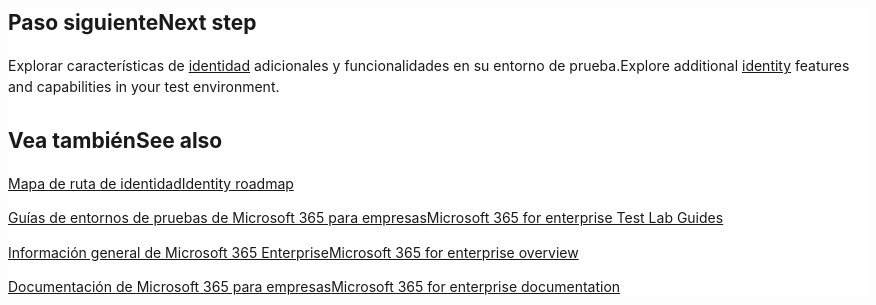## <a name="next-step"></a><span data-ttu-id="2b312-174">Paso siguiente</span><span class="sxs-lookup"><span data-stu-id="2b312-174">Next step</span></span>

<span data-ttu-id="2b312-175">Explorar características de [identidad](m365-enterprise-test-lab-guides.md#identity) adicionales y funcionalidades en su entorno de prueba.</span><span class="sxs-lookup"><span data-stu-id="2b312-175">Explore additional [identity](m365-enterprise-test-lab-guides.md#identity) features and capabilities in your test environment.</span></span>

## <a name="see-also"></a><span data-ttu-id="2b312-176">Vea también</span><span class="sxs-lookup"><span data-stu-id="2b312-176">See also</span></span>

[<span data-ttu-id="2b312-177">Mapa de ruta de identidad</span><span class="sxs-lookup"><span data-stu-id="2b312-177">Identity roadmap</span></span>](identity-roadmap-microsoft-365.md)

[<span data-ttu-id="2b312-178">Guías de entornos de pruebas de Microsoft 365 para empresas</span><span class="sxs-lookup"><span data-stu-id="2b312-178">Microsoft 365 for enterprise Test Lab Guides</span></span>](m365-enterprise-test-lab-guides.md)

[<span data-ttu-id="2b312-179">Información general de Microsoft 365 Enterprise</span><span class="sxs-lookup"><span data-stu-id="2b312-179">Microsoft 365 for enterprise overview</span></span>](microsoft-365-overview.md)

[<span data-ttu-id="2b312-180">Documentación de Microsoft 365 para empresas</span><span class="sxs-lookup"><span data-stu-id="2b312-180">Microsoft 365 for enterprise documentation</span></span>](https://docs.microsoft.com/microsoft-365-enterprise/)
